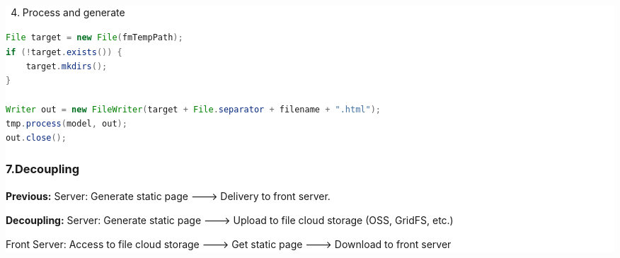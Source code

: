 4. Process and generate
```java
File target = new File(fmTempPath);
if (!target.exists()) {
    target.mkdirs();
}

Writer out = new FileWriter(target + File.separator + filename + ".html");
tmp.process(model, out);
out.close();
```
### 7.Decoupling
**Previous:**
Server: Generate static page ---> Delivery to front server.

**Decoupling:**
Server: Generate static page ---> Upload to file cloud storage (OSS, GridFS, etc.)

Front Server: Access to file cloud storage ---> Get static page ---> Download to front server


